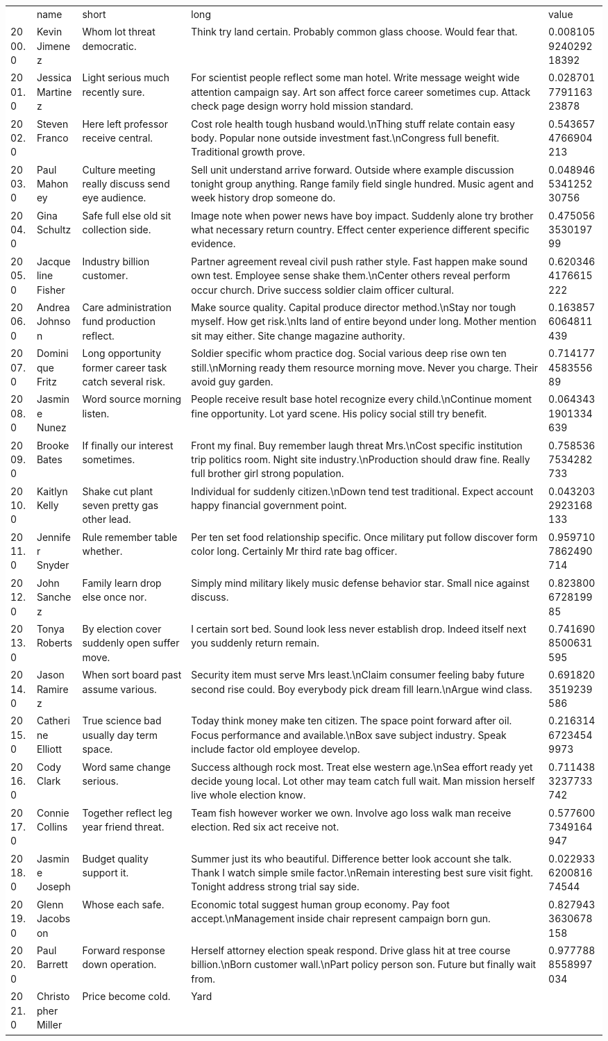 <table><tr><td/><td>name</td><td>short</td><td>long</td><td>value</td></tr><tr><td>2000.0</td><td>Kevin Jimenez</td><td>Whom lot threat democratic.</td><td>Think try land certain. Probably common glass choose. Would fear that.</td><td>0.008105924029218392</td></tr><tr><td>2001.0</td><td>Jessica Martinez</td><td>Light serious much recently sure.</td><td>For scientist people reflect some man hotel. Write message weight wide attention campaign say. Art son affect force career sometimes cup. Attack check page design worry hold mission standard.</td><td>0.028701779116323878</td></tr><tr><td>2002.0</td><td>Steven Franco</td><td>Here left professor receive central.</td><td>Cost role health tough husband would.\nThing stuff relate contain easy body. Popular none outside investment fast.\nCongress full benefit. Traditional growth prove.</td><td>0.5436574766904213</td></tr><tr><td>2003.0</td><td>Paul Mahoney</td><td>Culture meeting really discuss send eye audience.</td><td>Sell unit understand arrive forward. Outside where example discussion tonight group anything. Range family field single hundred. Music agent and week history drop someone do.</td><td>0.048946534125230756</td></tr><tr><td>2004.0</td><td>Gina Schultz</td><td>Safe full else old sit collection side.</td><td>Image note when power news have boy impact. Suddenly alone try brother what necessary return country. Effect center experience different specific evidence.</td><td>0.475056353019799</td></tr><tr><td>2005.0</td><td>Jacqueline Fisher</td><td>Industry billion customer.</td><td>Partner agreement reveal civil push rather style. Fast happen make sound own test. Employee sense shake them.\nCenter others reveal perform occur church. Drive success soldier claim officer cultural.</td><td>0.6203464176615222</td></tr><tr><td>2006.0</td><td>Andrea Johnson</td><td>Care administration fund production reflect.</td><td>Make source quality. Capital produce director method.\nStay nor tough myself. How get risk.\nIts land of entire beyond under long. Mother mention sit may either. Site change magazine authority.</td><td>0.1638576064811439</td></tr><tr><td>2007.0</td><td>Dominique Fritz</td><td>Long opportunity former career task catch several risk.</td><td>Soldier specific whom practice dog. Social various deep rise own ten still.\nMorning ready them resource morning move. Never you charge. Their avoid guy garden.</td><td>0.714177458355689</td></tr><tr><td>2008.0</td><td>Jasmine Nunez</td><td>Word source morning listen.</td><td>People receive result base hotel recognize every child.\nContinue moment fine opportunity. Lot yard scene. His policy social still try benefit.</td><td>0.0643431901334639</td></tr><tr><td>2009.0</td><td>Brooke Bates</td><td>If finally our interest sometimes.</td><td>Front my final. Buy remember laugh threat Mrs.\nCost specific institution trip politics room. Night site industry.\nProduction should draw fine. Really full brother girl strong population.</td><td>0.7585367534282733</td></tr><tr><td>2010.0</td><td>Kaitlyn Kelly</td><td>Shake cut plant seven pretty gas other lead.</td><td>Individual for suddenly citizen.\nDown tend test traditional. Expect account happy financial government point.</td><td>0.0432032923168133</td></tr><tr><td>2011.0</td><td>Jennifer Snyder</td><td>Rule remember table whether.</td><td>Per ten set food relationship specific. Once military put follow discover form color long. Certainly Mr third rate bag officer.</td><td>0.9597107862490714</td></tr><tr><td>2012.0</td><td>John Sanchez</td><td>Family learn drop else once nor.</td><td>Simply mind military likely music defense behavior star. Small nice against discuss.</td><td>0.823800672819985</td></tr><tr><td>2013.0</td><td>Tonya Roberts</td><td>By election cover suddenly open suffer move.</td><td>I certain sort bed. Sound look less never establish drop. Indeed itself next you suddenly return remain.</td><td>0.7416908500631595</td></tr><tr><td>2014.0</td><td>Jason Ramirez</td><td>When sort board past assume various.</td><td>Security item must serve Mrs least.\nClaim consumer feeling baby future second rise could. Boy everybody pick dream fill learn.\nArgue wind class.</td><td>0.6918203519239586</td></tr><tr><td>2015.0</td><td>Catherine Elliott</td><td>True science bad usually day term space.</td><td>Today think money make ten citizen. The space point forward after oil. Focus performance and available.\nBox save subject industry. Speak include factor old employee develop.</td><td>0.21631467234549973</td></tr><tr><td>2016.0</td><td>Cody Clark</td><td>Word same change serious.</td><td>Success although rock most. Treat else western age.\nSea effort ready yet decide young local. Lot other may team catch full wait. Man mission herself live whole election know.</td><td>0.7114383237733742</td></tr><tr><td>2017.0</td><td>Connie Collins</td><td>Together reflect leg year friend threat.</td><td>Team fish however worker we own. Involve ago loss walk man receive election. Red six act receive not.</td><td>0.5776007349164947</td></tr><tr><td>2018.0</td><td>Jasmine Joseph</td><td>Budget quality support it.</td><td>Summer just its who beautiful. Difference better look account she talk. Thank I watch simple smile factor.\nRemain interesting best sure visit fight. Tonight address strong trial say side.</td><td>0.022933620081674544</td></tr><tr><td>2019.0</td><td>Glenn Jacobson</td><td>Whose each safe.</td><td>Economic total suggest human group economy. Pay foot accept.\nManagement inside chair represent campaign born gun.</td><td>0.8279433630678158</td></tr><tr><td>2020.0</td><td>Paul Barrett</td><td>Forward response down operation.</td><td>Herself attorney election speak respond. Drive glass hit at tree course billion.\nBorn customer wall.\nPart policy person son. Future but finally wait from.</td><td>0.9777888558997034</td></tr><tr><td>2021.0</td><td>Christopher Miller</td><td>Price become cold.</td><td>Yard